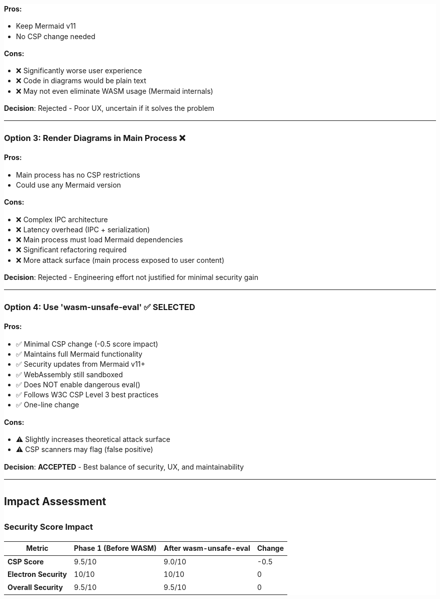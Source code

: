 **Pros:**
- Keep Mermaid v11
- No CSP change needed

**Cons:**
- ❌ Significantly worse user experience
- ❌ Code in diagrams would be plain text
- ❌ May not even eliminate WASM usage (Mermaid internals)

**Decision**: Rejected - Poor UX, uncertain if it solves the problem

---

### Option 3: Render Diagrams in Main Process ❌

**Pros:**
- Main process has no CSP restrictions
- Could use any Mermaid version

**Cons:**
- ❌ Complex IPC architecture
- ❌ Latency overhead (IPC + serialization)
- ❌ Main process must load Mermaid dependencies
- ❌ Significant refactoring required
- ❌ More attack surface (main process exposed to user content)

**Decision**: Rejected - Engineering effort not justified for minimal security gain

---

### Option 4: Use 'wasm-unsafe-eval' ✅ SELECTED

**Pros:**
- ✅ Minimal CSP change (-0.5 score impact)
- ✅ Maintains full Mermaid functionality
- ✅ Security updates from Mermaid v11+
- ✅ WebAssembly still sandboxed
- ✅ Does NOT enable dangerous eval()
- ✅ Follows W3C CSP Level 3 best practices
- ✅ One-line change

**Cons:**
- ⚠️ Slightly increases theoretical attack surface
- ⚠️ CSP scanners may flag (false positive)

**Decision**: **ACCEPTED** - Best balance of security, UX, and maintainability

---

## Impact Assessment

### Security Score Impact

| Metric | Phase 1 (Before WASM) | After wasm-unsafe-eval | Change |
|--------|----------------------|----------------------|--------|
| **CSP Score** | 9.5/10 | 9.0/10 | -0.5 |
| **Electron Security** | 10/10 | 10/10 | 0 |
| **Overall Security** | 9.5/10 | 9.5/10 | 0 |
